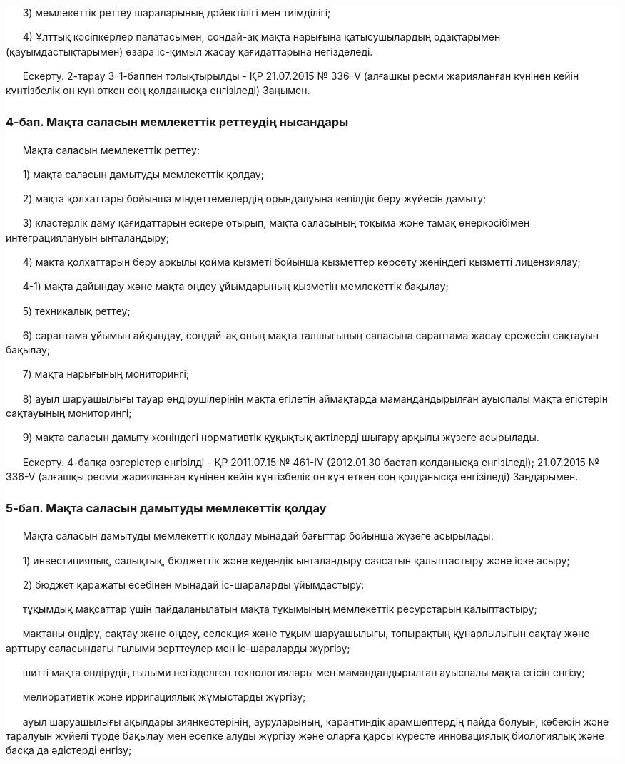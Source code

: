       3) мемлекеттік реттеу шараларының дәйектілігі мен тиімділігі;

      4) Ұлттық кәсіпкерлер палатасымен, сондай-ақ мақта нарығына қатысушылардың одақтарымен (қауымдастықтарымен) өзара іс-қимыл жасау қағидаттарына негізделеді.

      Ескерту. 2-тарау 3-1-баппен толықтырылды - ҚР 21.07.2015 № 336-V (алғашқы ресми жарияланған күнінен кейін күнтізбелік он күн өткен соң қолданысқа енгізіледі) Заңымен.

### 4-бап. Мақта саласын мемлекеттік реттеудің нысандары

      Мақта саласын мемлекеттік реттеу:

      1) мақта саласын дамытуды мемлекеттік қолдау;

      2) мақта қолхаттары бойынша міндеттемелердің орындалуына кепілдік беру жүйесін дамыту;

      3) кластерлік даму қағидаттарын ескере отырып, мақта саласының тоқыма және тамақ өнеркәсібімен интеграциялануын ынталандыру;

      4) мақта қолхаттарын беру арқылы қойма қызметі бойынша қызметтер көрсету жөніндегі қызметті лицензиялау;

      4-1) мақта дайындау және мақта өңдеу ұйымдарының қызметін мемлекеттік бақылау;

      5) техникалық реттеу;

      6) сараптама ұйымын айқындау, сондай-ақ оның мақта талшығының сапасына сараптама жасау ережесін сақтауын бақылау;

      7) мақта нарығының мониторингі;

      8) ауыл шаруашылығы тауар өндірушілерінің мақта егілетін аймақтарда мамандандырылған ауыспалы мақта егістерін сақтауының мониторингі;

      9) мақта саласын дамыту жөніндегі нормативтік құқықтық актілерді шығару арқылы жүзеге асырылады.

      Ескерту. 4-бапқа өзгерістер енгізілді - ҚР 2011.07.15 № 461-IV (2012.01.30 бастап қолданысқа енгізіледі); 21.07.2015 № 336-V (алғашқы ресми жарияланған күнінен кейін күнтізбелік он күн өткен соң қолданысқа енгізіледі) Заңдарымен.

### 5-бап. Мақта саласын дамытуды мемлекеттік қолдау

      Мақта саласын дамытуды мемлекеттік қолдау мынадай бағыттар бойынша жүзеге асырылады:

      1) инвестициялық, салықтық, бюджеттік және кедендік ынталандыру саясатын қалыптастыру және іске асыру;

      2) бюджет қаражаты есебінен мынадай іс-шараларды ұйымдастыру:

      тұқымдық мақсаттар үшін пайдаланылатын мақта тұқымының мемлекеттік ресурстарын қалыптастыру;

      мақтаны өндіру, сақтау және өңдеу, селекция және тұқым шаруашылығы, топырақтың құнарлылығын сақтау және арттыру саласындағы ғылыми зерттеулер мен іс-шараларды жүргізу;

      шитті мақта өндірудің ғылыми негізделген технологиялары мен мамандандырылған ауыспалы мақта егісін енгізу;

      мелиоративтік және ирригациялық жұмыстарды жүргізу;

      ауыл шаруашылығы ақылдары зиянкестерінің, ауруларының, карантиндік арамшөптердің пайда болуын, көбеюін және таралуын жүйелі түрде бақылау мен есепке алуды жүргізу және оларға қарсы күресте инновациялық биологиялық және басқа да әдістерді енгізу;
